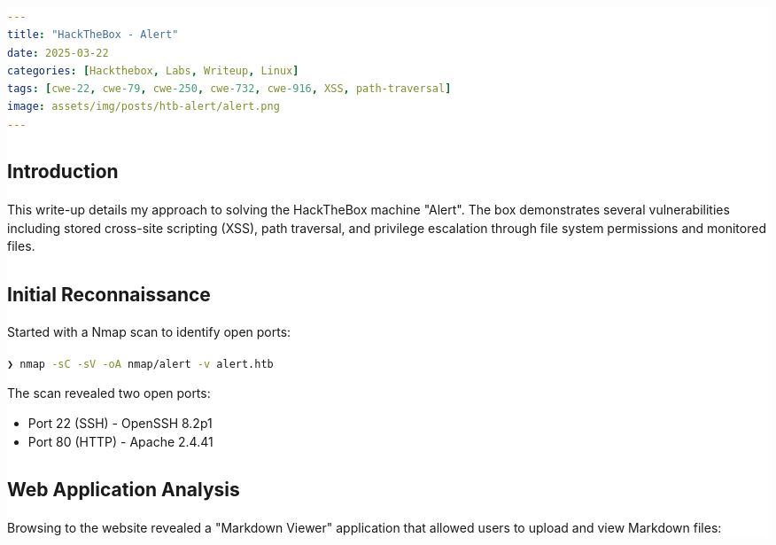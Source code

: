 ```yaml
---
title: "HackTheBox - Alert"
date: 2025-03-22
categories: [Hackthebox, Labs, Writeup, Linux]
tags: [cwe-22, cwe-79, cwe-250, cwe-732, cwe-916, XSS, path-traversal]
image: assets/img/posts/htb-alert/alert.png
---
```


## Introduction

This write-up details my approach to solving the HackTheBox machine "Alert". The box demonstrates several vulnerabilities including stored cross-site scripting (XSS), path traversal, and privilege escalation through file system permissions and monitored files.

## Initial Reconnaissance

Started with a Nmap scan to identify open ports:

```bash
❯ nmap -sC -sV -oA nmap/alert -v alert.htb
```

The scan revealed two open ports:
- Port 22 (SSH) - OpenSSH 8.2p1
- Port 80 (HTTP) - Apache 2.4.41

## Web Application Analysis

Browsing to the website revealed a "Markdown Viewer" application that allowed users to upload and view Markdown files: